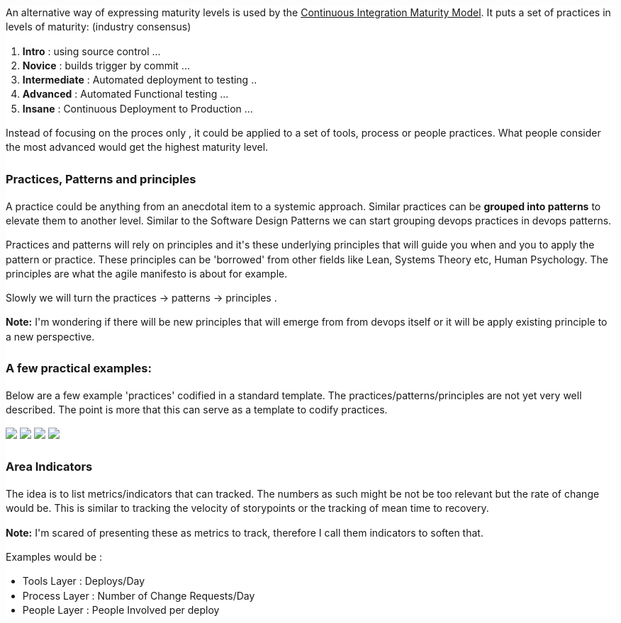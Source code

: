 An alternative way of expressing maturity levels is used by the [Continuous Integration Maturity Model](http://blogs.urbancode.com/continuous-integration/continuous-integration-maturity-model/).
It puts a set of practices in levels of maturity: (industry consensus)

1. **Intro** : using source control ...
2. **Novice** : builds trigger by commit ...
3. **Intermediate** : Automated deployment to testing ..
4. **Advanced** : Automated Functional testing ...
5. **Insane** : Continuous Deployment to Production ...

Instead of focusing on the proces only , it could be applied to a set of tools, process or people practices. What people consider the most advanced would get the highest maturity level.

### Practices, Patterns and principles
A practice could be anything from an anecdotal item to a systemic approach.  Similar practices can be **grouped into patterns** to elevate them to another level. Similar to the Software Design Patterns we can start grouping devops practices in devops patterns.

Practices and patterns will rely on principles and it's these underlying principles that will guide you when and you to apply the pattern or practice. These principles can be 'borrowed' from other fields like Lean, Systems Theory etc, Human Psychology. The principles are what the agile manifesto is about for example.

Slowly we will turn the practices -> patterns -> principles . 

__Note:__ I'm wondering if there will be new principles that will emerge from from devops itself or it will be apply existing principle to a new perspective.

### A few practical examples:
Below are a few example 'practices' codified in a standard template. The practices/patterns/principles are not yet very well described. The point is more that this can serve as a template to codify practices.

<img src='{{ page.url }}/practice-example-dev-test-prod.png'>
<img src='{{ page.url }}/practice-example-expose-information.png'>
<img src='{{ page.url }}/practice-example-dev-pagers.png'>
<img src='{{ page.url }}/practice-example-integrated-backlog.png'>


### Area Indicators
The idea is to list metrics/indicators that can tracked. The numbers as such might be not be too relevant but the rate of change would be. This is similar to tracking the velocity of storypoints or the tracking of mean time to recovery. 

__Note:__ I'm scared of presenting these as metrics to track, therefore I call them indicators to soften that.

Examples would be :

- Tools Layer : Deploys/Day
- Process Layer : Number of Change Requests/Day
- People Layer : People Involved per deploy

